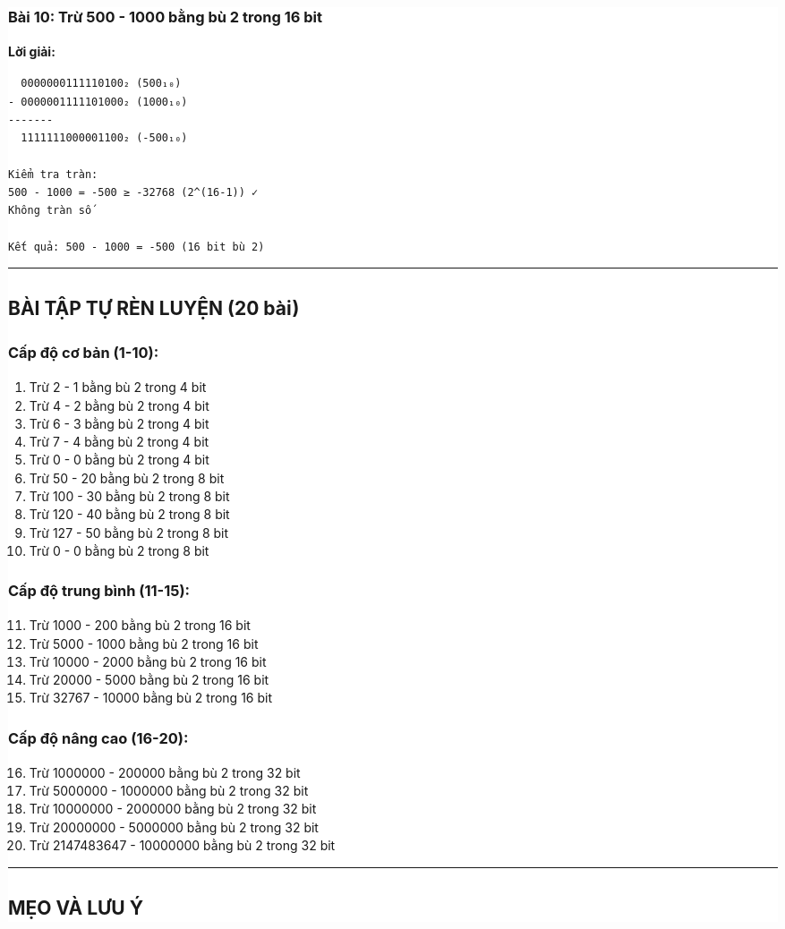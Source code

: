 ### Bài 10: Trừ 500 - 1000 bằng bù 2 trong 16 bit

**Lời giải:**
```
  0000000111110100₂ (500₁₀)
- 0000001111101000₂ (1000₁₀)
-------
  1111111000001100₂ (-500₁₀)

Kiểm tra tràn:
500 - 1000 = -500 ≥ -32768 (2^(16-1)) ✓
Không tràn số

Kết quả: 500 - 1000 = -500 (16 bit bù 2)
```

---

## BÀI TẬP TỰ RÈN LUYỆN (20 bài)

### Cấp độ cơ bản (1-10):
1. Trừ 2 - 1 bằng bù 2 trong 4 bit
2. Trừ 4 - 2 bằng bù 2 trong 4 bit
3. Trừ 6 - 3 bằng bù 2 trong 4 bit
4. Trừ 7 - 4 bằng bù 2 trong 4 bit
5. Trừ 0 - 0 bằng bù 2 trong 4 bit
6. Trừ 50 - 20 bằng bù 2 trong 8 bit
7. Trừ 100 - 30 bằng bù 2 trong 8 bit
8. Trừ 120 - 40 bằng bù 2 trong 8 bit
9. Trừ 127 - 50 bằng bù 2 trong 8 bit
10. Trừ 0 - 0 bằng bù 2 trong 8 bit

### Cấp độ trung bình (11-15):
11. Trừ 1000 - 200 bằng bù 2 trong 16 bit
12. Trừ 5000 - 1000 bằng bù 2 trong 16 bit
13. Trừ 10000 - 2000 bằng bù 2 trong 16 bit
14. Trừ 20000 - 5000 bằng bù 2 trong 16 bit
15. Trừ 32767 - 10000 bằng bù 2 trong 16 bit

### Cấp độ nâng cao (16-20):
16. Trừ 1000000 - 200000 bằng bù 2 trong 32 bit
17. Trừ 5000000 - 1000000 bằng bù 2 trong 32 bit
18. Trừ 10000000 - 2000000 bằng bù 2 trong 32 bit
19. Trừ 20000000 - 5000000 bằng bù 2 trong 32 bit
20. Trừ 2147483647 - 10000000 bằng bù 2 trong 32 bit

---

##  MẸO VÀ LƯU Ý
